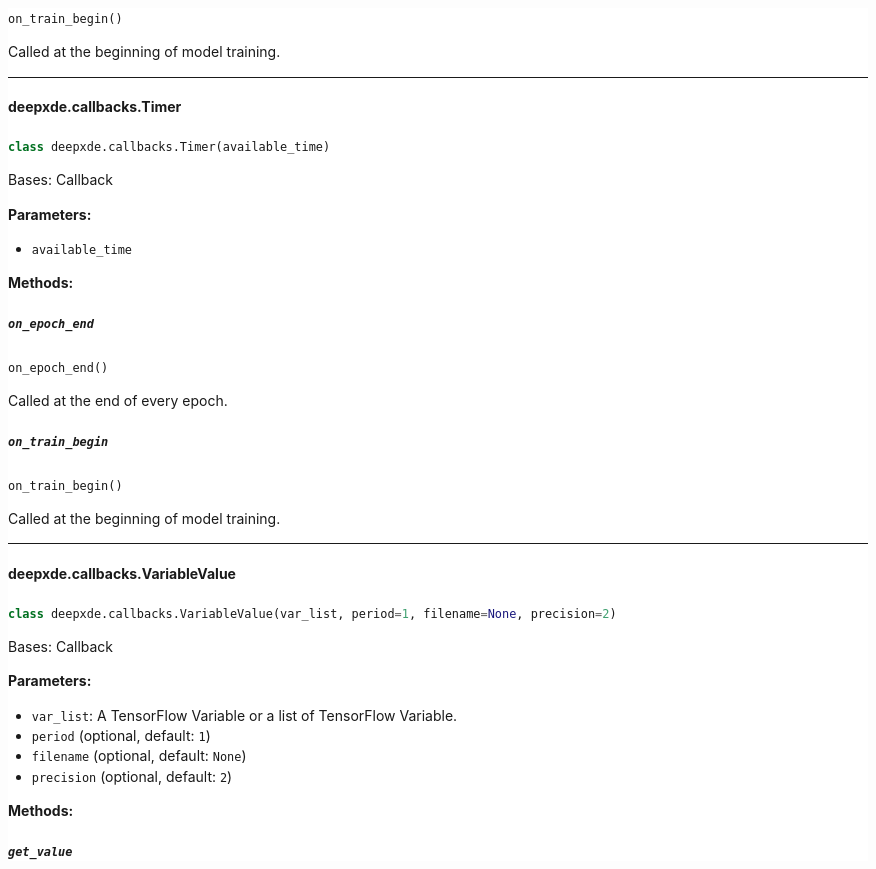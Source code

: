 ```python
on_train_begin()
```

Called at the beginning of model training.


---

#### deepxde.callbacks.Timer

```python
class deepxde.callbacks.Timer(available_time)
```

Bases: Callback

**Parameters:**

- `available_time`

**Methods:**

##### `on_epoch_end`

```python
on_epoch_end()
```

Called at the end of every epoch.


##### `on_train_begin`

```python
on_train_begin()
```

Called at the beginning of model training.


---

#### deepxde.callbacks.VariableValue

```python
class deepxde.callbacks.VariableValue(var_list, period=1, filename=None, precision=2)
```

Bases: Callback

**Parameters:**

- `var_list`: A TensorFlow Variable
or a list of TensorFlow Variable.
- `period` (optional, default: `1`)
- `filename` (optional, default: `None`)
- `precision` (optional, default: `2`)

**Methods:**

##### `get_value`
